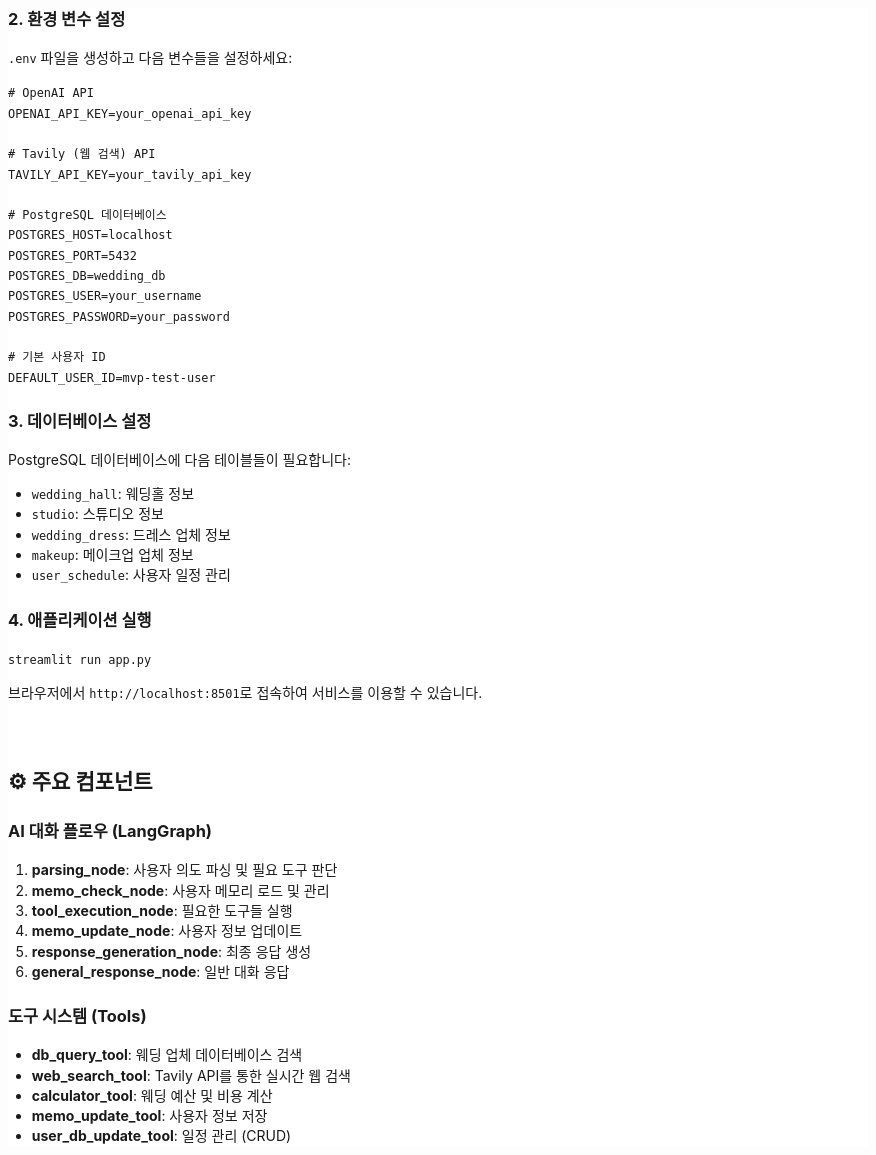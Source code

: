 ### 2. 환경 변수 설정

`.env` 파일을 생성하고 다음 변수들을 설정하세요:

```env
# OpenAI API
OPENAI_API_KEY=your_openai_api_key

# Tavily (웹 검색) API
TAVILY_API_KEY=your_tavily_api_key

# PostgreSQL 데이터베이스
POSTGRES_HOST=localhost
POSTGRES_PORT=5432
POSTGRES_DB=wedding_db
POSTGRES_USER=your_username
POSTGRES_PASSWORD=your_password

# 기본 사용자 ID
DEFAULT_USER_ID=mvp-test-user
```

### 3. 데이터베이스 설정

PostgreSQL 데이터베이스에 다음 테이블들이 필요합니다:

- `wedding_hall`: 웨딩홀 정보
- `studio`: 스튜디오 정보  
- `wedding_dress`: 드레스 업체 정보
- `makeup`: 메이크업 업체 정보
- `user_schedule`: 사용자 일정 관리

### 4. 애플리케이션 실행

```bash
streamlit run app.py
```

브라우저에서 `http://localhost:8501`로 접속하여 서비스를 이용할 수 있습니다.

<br>

## ⚙️ 주요 컴포넌트

### AI 대화 플로우 (LangGraph)
1. **parsing_node**: 사용자 의도 파싱 및 필요 도구 판단
2. **memo_check_node**: 사용자 메모리 로드 및 관리
3. **tool_execution_node**: 필요한 도구들 실행
4. **memo_update_node**: 사용자 정보 업데이트
5. **response_generation_node**: 최종 응답 생성
6. **general_response_node**: 일반 대화 응답

### 도구 시스템 (Tools)
- **db_query_tool**: 웨딩 업체 데이터베이스 검색
- **web_search_tool**: Tavily API를 통한 실시간 웹 검색
- **calculator_tool**: 웨딩 예산 및 비용 계산
- **memo_update_tool**: 사용자 정보 저장
- **user_db_update_tool**: 일정 관리 (CRUD)
